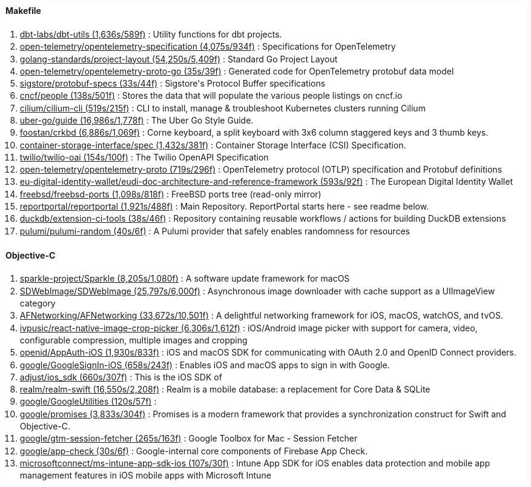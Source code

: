 #### Makefile
1. [dbt-labs/dbt-utils (1,636s/589f)](https://github.com/dbt-labs/dbt-utils) : Utility functions for dbt projects.
2. [open-telemetry/opentelemetry-specification (4,075s/934f)](https://github.com/open-telemetry/opentelemetry-specification) : Specifications for OpenTelemetry
3. [golang-standards/project-layout (54,250s/5,409f)](https://github.com/golang-standards/project-layout) : Standard Go Project Layout
4. [open-telemetry/opentelemetry-proto-go (35s/39f)](https://github.com/open-telemetry/opentelemetry-proto-go) : Generated code for OpenTelemetry protobuf data model
5. [sigstore/protobuf-specs (33s/44f)](https://github.com/sigstore/protobuf-specs) : Sigstore's Protocol Buffer specifications
6. [cncf/people (138s/501f)](https://github.com/cncf/people) : Stores the data that will populate the various people listings on cncf.io
7. [cilium/cilium-cli (519s/215f)](https://github.com/cilium/cilium-cli) : CLI to install, manage & troubleshoot Kubernetes clusters running Cilium
8. [uber-go/guide (16,986s/1,778f)](https://github.com/uber-go/guide) : The Uber Go Style Guide.
9. [foostan/crkbd (6,886s/1,069f)](https://github.com/foostan/crkbd) : Corne keyboard, a split keyboard with 3x6 column staggered keys and 3 thumb keys.
10. [container-storage-interface/spec (1,432s/381f)](https://github.com/container-storage-interface/spec) : Container Storage Interface (CSI) Specification.
11. [twilio/twilio-oai (154s/100f)](https://github.com/twilio/twilio-oai) : The Twilio OpenAPI Specification
12. [open-telemetry/opentelemetry-proto (719s/296f)](https://github.com/open-telemetry/opentelemetry-proto) : OpenTelemetry protocol (OTLP) specification and Protobuf definitions
13. [eu-digital-identity-wallet/eudi-doc-architecture-and-reference-framework (593s/92f)](https://github.com/eu-digital-identity-wallet/eudi-doc-architecture-and-reference-framework) : The European Digital Identity Wallet
14. [freebsd/freebsd-ports (1,098s/818f)](https://github.com/freebsd/freebsd-ports) : FreeBSD ports tree (read-only mirror)
15. [reportportal/reportportal (1,921s/488f)](https://github.com/reportportal/reportportal) : Main Repository. ReportPortal starts here - see readme below.
16. [duckdb/extension-ci-tools (38s/46f)](https://github.com/duckdb/extension-ci-tools) : Repository containing reusable workflows / actions for building DuckDB extensions
17. [pulumi/pulumi-random (40s/6f)](https://github.com/pulumi/pulumi-random) : A Pulumi provider that safely enables randomness for resources

#### Objective-C
1. [sparkle-project/Sparkle (8,205s/1,080f)](https://github.com/sparkle-project/Sparkle) : A software update framework for macOS
2. [SDWebImage/SDWebImage (25,797s/6,000f)](https://github.com/SDWebImage/SDWebImage) : Asynchronous image downloader with cache support as a UIImageView category
3. [AFNetworking/AFNetworking (33,672s/10,501f)](https://github.com/AFNetworking/AFNetworking) : A delightful networking framework for iOS, macOS, watchOS, and tvOS.
4. [ivpusic/react-native-image-crop-picker (6,306s/1,612f)](https://github.com/ivpusic/react-native-image-crop-picker) : iOS/Android image picker with support for camera, video, configurable compression, multiple images and cropping
5. [openid/AppAuth-iOS (1,930s/833f)](https://github.com/openid/AppAuth-iOS) : iOS and macOS SDK for communicating with OAuth 2.0 and OpenID Connect providers.
6. [google/GoogleSignIn-iOS (658s/243f)](https://github.com/google/GoogleSignIn-iOS) : Enables iOS and macOS apps to sign in with Google.
7. [adjust/ios_sdk (660s/307f)](https://github.com/adjust/ios_sdk) : This is the iOS SDK of
8. [realm/realm-swift (16,550s/2,208f)](https://github.com/realm/realm-swift) : Realm is a mobile database: a replacement for Core Data & SQLite
9. [google/GoogleUtilities (120s/57f)](https://github.com/google/GoogleUtilities) : 
10. [google/promises (3,833s/304f)](https://github.com/google/promises) : Promises is a modern framework that provides a synchronization construct for Swift and Objective-C.
11. [google/gtm-session-fetcher (265s/163f)](https://github.com/google/gtm-session-fetcher) : Google Toolbox for Mac - Session Fetcher
12. [google/app-check (30s/6f)](https://github.com/google/app-check) : Google-internal core components of Firebase App Check.
13. [microsoftconnect/ms-intune-app-sdk-ios (107s/30f)](https://github.com/microsoftconnect/ms-intune-app-sdk-ios) : Intune App SDK for iOS enables data protection and mobile app management features in iOS mobile apps with Microsoft Intune
